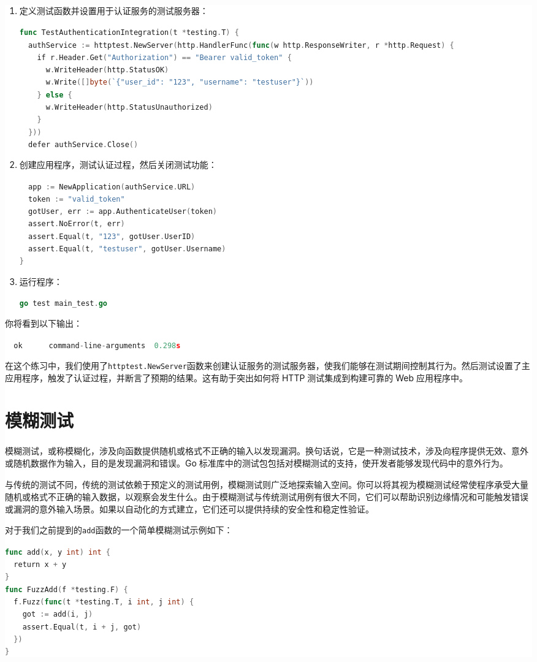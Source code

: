 1.  定义测试函数并设置用于认证服务的测试服务器：

    ```go
    func TestAuthenticationIntegration(t *testing.T) {
      authService := httptest.NewServer(http.HandlerFunc(func(w http.ResponseWriter, r *http.Request) {
        if r.Header.Get("Authorization") == "Bearer valid_token" {
          w.WriteHeader(http.StatusOK)
          w.Write([]byte(`{"user_id": "123", "username": "testuser"}`))
        } else {
          w.WriteHeader(http.StatusUnauthorized)
        }
      }))
      defer authService.Close()
    ```

1.  创建应用程序，测试认证过程，然后关闭测试功能：

    ```go
      app := NewApplication(authService.URL)
      token := "valid_token"
      gotUser, err := app.AuthenticateUser(token)
      assert.NoError(t, err)
      assert.Equal(t, "123", gotUser.UserID)
      assert.Equal(t, "testuser", gotUser.Username)
    }
    ```

1.  运行程序：

    ```go
    go test main_test.go
    ```

你将看到以下输出：

```go
  ok      command-line-arguments  0.298s
```

在这个练习中，我们使用了`httptest.NewServer`函数来创建认证服务的测试服务器，使我们能够在测试期间控制其行为。然后测试设置了主应用程序，触发了认证过程，并断言了预期的结果。这有助于突出如何将 HTTP 测试集成到构建可靠的 Web 应用程序中。

# 模糊测试

模糊测试，或称模糊化，涉及向函数提供随机或格式不正确的输入以发现漏洞。换句话说，它是一种测试技术，涉及向程序提供无效、意外或随机数据作为输入，目的是发现漏洞和错误。Go 标准库中的测试包包括对模糊测试的支持，使开发者能够发现代码中的意外行为。

与传统的测试不同，传统的测试依赖于预定义的测试用例，模糊测试则广泛地探索输入空间。你可以将其视为模糊测试经常使程序承受大量随机或格式不正确的输入数据，以观察会发生什么。由于模糊测试与传统测试用例有很大不同，它们可以帮助识别边缘情况和可能触发错误或漏洞的意外输入场景。如果以自动化的方式建立，它们还可以提供持续的安全性和稳定性验证。

对于我们之前提到的`add`函数的一个简单模糊测试示例如下：

```go
func add(x, y int) int {
  return x + y
}
func FuzzAdd(f *testing.F) {
  f.Fuzz(func(t *testing.T, i int, j int) {
    got := add(i, j)
    assert.Equal(t, i + j, got)
  })
}
```
